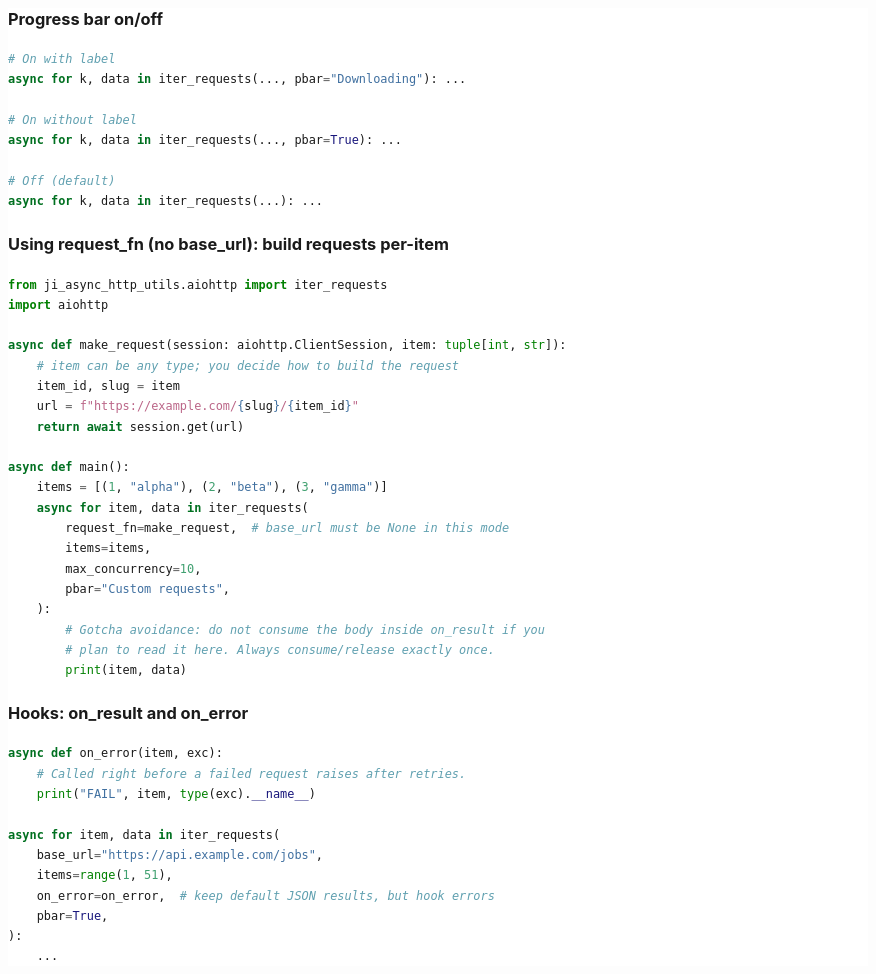 ### Progress bar on/off

```python
# On with label
async for k, data in iter_requests(..., pbar="Downloading"): ...

# On without label
async for k, data in iter_requests(..., pbar=True): ...

# Off (default)
async for k, data in iter_requests(...): ...
```

### Using request_fn (no base_url): build requests per-item

```python
from ji_async_http_utils.aiohttp import iter_requests
import aiohttp

async def make_request(session: aiohttp.ClientSession, item: tuple[int, str]):
    # item can be any type; you decide how to build the request
    item_id, slug = item
    url = f"https://example.com/{slug}/{item_id}"
    return await session.get(url)

async def main():
    items = [(1, "alpha"), (2, "beta"), (3, "gamma")]
    async for item, data in iter_requests(
        request_fn=make_request,  # base_url must be None in this mode
        items=items,
        max_concurrency=10,
        pbar="Custom requests",
    ):
        # Gotcha avoidance: do not consume the body inside on_result if you
        # plan to read it here. Always consume/release exactly once.
        print(item, data)
```

### Hooks: on_result and on_error

```python
async def on_error(item, exc):
    # Called right before a failed request raises after retries.
    print("FAIL", item, type(exc).__name__)

async for item, data in iter_requests(
    base_url="https://api.example.com/jobs",
    items=range(1, 51),
    on_error=on_error,  # keep default JSON results, but hook errors
    pbar=True,
):
    ...
```
